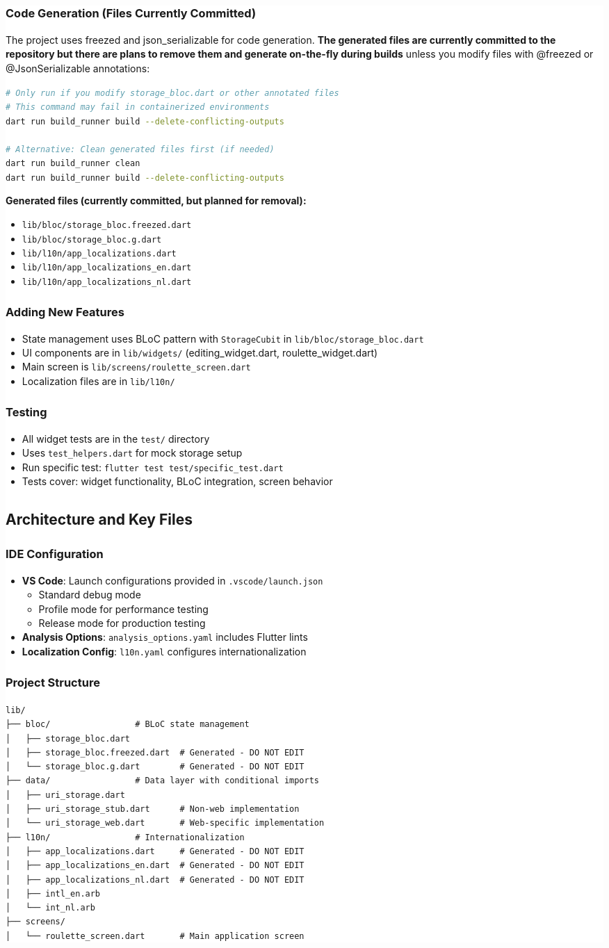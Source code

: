 ### Code Generation (Files Currently Committed)
The project uses freezed and json_serializable for code generation. **The generated files are currently committed to the repository but there are plans to remove them and generate on-the-fly during builds** unless you modify files with @freezed or @JsonSerializable annotations:

```bash
# Only run if you modify storage_bloc.dart or other annotated files
# This command may fail in containerized environments
dart run build_runner build --delete-conflicting-outputs

# Alternative: Clean generated files first (if needed)
dart run build_runner clean
dart run build_runner build --delete-conflicting-outputs
```

**Generated files (currently committed, but planned for removal):**
- `lib/bloc/storage_bloc.freezed.dart`
- `lib/bloc/storage_bloc.g.dart`
- `lib/l10n/app_localizations.dart`
- `lib/l10n/app_localizations_en.dart`
- `lib/l10n/app_localizations_nl.dart`

### Adding New Features
- State management uses BLoC pattern with `StorageCubit` in `lib/bloc/storage_bloc.dart`
- UI components are in `lib/widgets/` (editing_widget.dart, roulette_widget.dart)
- Main screen is `lib/screens/roulette_screen.dart`
- Localization files are in `lib/l10n/`

### Testing
- All widget tests are in the `test/` directory
- Uses `test_helpers.dart` for mock storage setup
- Run specific test: `flutter test test/specific_test.dart`
- Tests cover: widget functionality, BLoC integration, screen behavior

## Architecture and Key Files

### IDE Configuration
- **VS Code**: Launch configurations provided in `.vscode/launch.json`
  - Standard debug mode
  - Profile mode for performance testing  
  - Release mode for production testing
- **Analysis Options**: `analysis_options.yaml` includes Flutter lints
- **Localization Config**: `l10n.yaml` configures internationalization

### Project Structure
```
lib/
├── bloc/                 # BLoC state management
│   ├── storage_bloc.dart
│   ├── storage_bloc.freezed.dart  # Generated - DO NOT EDIT
│   └── storage_bloc.g.dart        # Generated - DO NOT EDIT
├── data/                 # Data layer with conditional imports
│   ├── uri_storage.dart
│   ├── uri_storage_stub.dart      # Non-web implementation
│   └── uri_storage_web.dart       # Web-specific implementation
├── l10n/                 # Internationalization
│   ├── app_localizations.dart     # Generated - DO NOT EDIT
│   ├── app_localizations_en.dart  # Generated - DO NOT EDIT
│   ├── app_localizations_nl.dart  # Generated - DO NOT EDIT
│   ├── intl_en.arb
│   └── int_nl.arb
├── screens/
│   └── roulette_screen.dart       # Main application screen
```